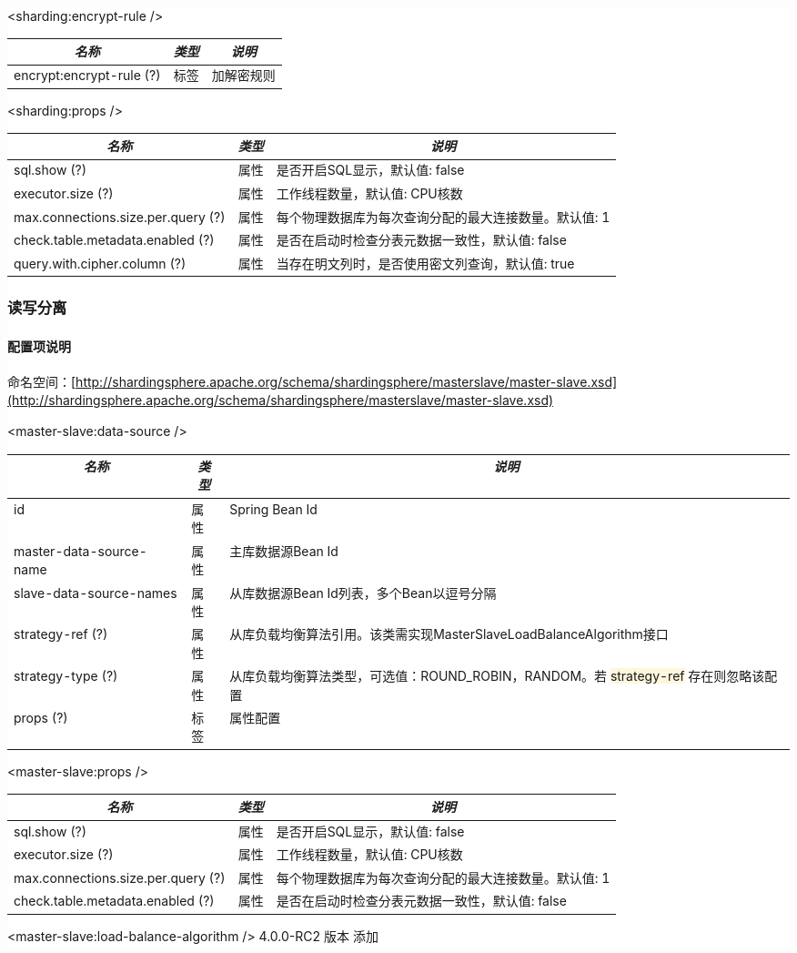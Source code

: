 \<sharding:encrypt-rule />

| *名称*                  | *类型* | *说明*     |
| ----------------------- | ------ | ---------- |
| encrypt:encrypt-rule (?) | 标签   | 加解密规则 |

<sharding:props />

| *名称*                  | *类型* | *说明*     |
| ----------------------- | ------ | ---------- |
| sql.show (?) | 属性   | 是否开启SQL显示，默认值: false |
| executor.size (?) | 属性   | 工作线程数量，默认值: CPU核数 |
| max.connections.size.per.query (?) | 属性   | 每个物理数据库为每次查询分配的最大连接数量。默认值: 1 |
| check.table.metadata.enabled (?) | 属性   | 是否在启动时检查分表元数据一致性，默认值: false |
| query.with.cipher.column (?) | 属性   | 当存在明文列时，是否使用密文列查询，默认值: true |

### 读写分离

#### 配置项说明

命名空间：[http://shardingsphere.apache.org/schema/shardingsphere/masterslave/master-slave.xsd](http://shardingsphere.apache.org/schema/shardingsphere/masterslave/master-slave.xsd)

\<master-slave:data-source />

| *名称*                  | *类型* | *说明*                                                       |
| ----------------------- | ------ | ------------------------------------------------------------ |
| id                      | 属性   | Spring Bean Id                                               |
| master-data-source-name | 属性   | 主库数据源Bean Id                                            |
| slave-data-source-names | 属性   | 从库数据源Bean Id列表，多个Bean以逗号分隔                    |
| strategy-ref (?)        | 属性   | 从库负载均衡算法引用。该类需实现MasterSlaveLoadBalanceAlgorithm接口 |
| strategy-type (?)       | 属性   | 从库负载均衡算法类型，可选值：ROUND_ROBIN，RANDOM。若 <span style='background: #FFF7DD'>strategy-ref</span> 存在则忽略该配置 |
| props (?)               | 标签   | 属性配置                                                     |

\<master-slave:props />

| *名称*                             | *类型* | *说明*                                                |
| ---------------------------------- | ------ | ----------------------------------------------------- |
| sql.show (?)                       | 属性   | 是否开启SQL显示，默认值: false                        |
| executor.size (?)                  | 属性   | 工作线程数量，默认值: CPU核数                         |
| max.connections.size.per.query (?) | 属性   | 每个物理数据库为每次查询分配的最大连接数量。默认值: 1 |
| check.table.metadata.enabled (?)   | 属性   | 是否在启动时检查分表元数据一致性，默认值: false       |

\<master-slave:load-balance-algorithm />
4.0.0-RC2 版本 添加
